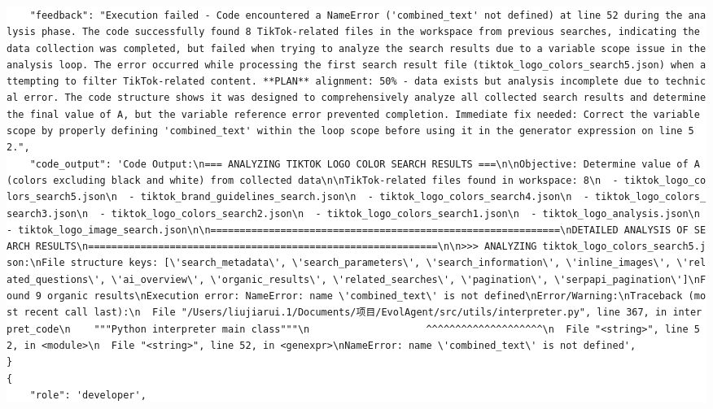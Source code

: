```
    "feedback": "Execution failed - Code encountered a NameError ('combined_text' not defined) at line 52 during the analysis phase. The code successfully found 8 TikTok-related files in the workspace from previous searches, indicating the data collection was completed, but failed when trying to analyze the search results due to a variable scope issue in the analysis loop. The error occurred while processing the first search result file (tiktok_logo_colors_search5.json) when attempting to filter TikTok-related content. **PLAN** alignment: 50% - data exists but analysis incomplete due to technical error. The code structure shows it was designed to comprehensively analyze all collected search results and determine the final value of A, but the variable reference error prevented completion. Immediate fix needed: Correct the variable scope by properly defining 'combined_text' within the loop scope before using it in the generator expression on line 52.",
    "code_output": 'Code Output:\n=== ANALYZING TIKTOK LOGO COLOR SEARCH RESULTS ===\n\nObjective: Determine value of A (colors excluding black and white) from collected data\n\nTikTok-related files found in workspace: 8\n  - tiktok_logo_colors_search5.json\n  - tiktok_brand_guidelines_search.json\n  - tiktok_logo_colors_search4.json\n  - tiktok_logo_colors_search3.json\n  - tiktok_logo_colors_search2.json\n  - tiktok_logo_colors_search1.json\n  - tiktok_logo_analysis.json\n  - tiktok_logo_image_search.json\n\n============================================================\nDETAILED ANALYSIS OF SEARCH RESULTS\n============================================================\n\n>>> ANALYZING tiktok_logo_colors_search5.json:\nFile structure keys: [\'search_metadata\', \'search_parameters\', \'search_information\', \'inline_images\', \'related_questions\', \'ai_overview\', \'organic_results\', \'related_searches\', \'pagination\', \'serpapi_pagination\']\nFound 9 organic results\nExecution error: NameError: name \'combined_text\' is not defined\nError/Warning:\nTraceback (most recent call last):\n  File "/Users/liujiarui.1/Documents/项目/EvolAgent/src/utils/interpreter.py", line 367, in interpret_code\n    """Python interpreter main class"""\n                    ^^^^^^^^^^^^^^^^^^^^\n  File "<string>", line 52, in <module>\n  File "<string>", line 52, in <genexpr>\nNameError: name \'combined_text\' is not defined',
}
{
    "role": 'developer',
```